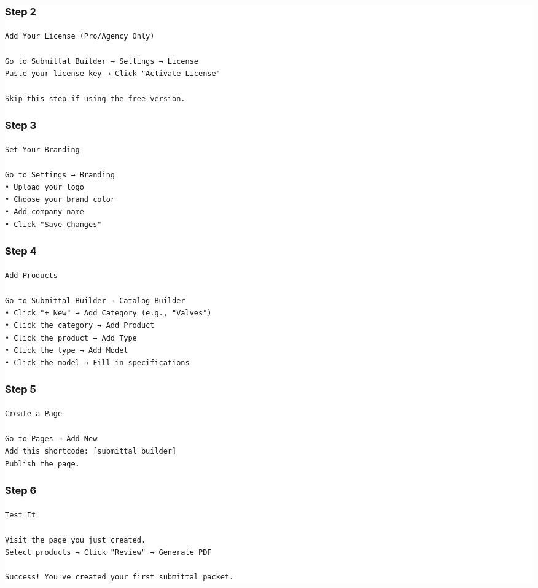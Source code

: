 ### Step 2
```
Add Your License (Pro/Agency Only)

Go to Submittal Builder → Settings → License
Paste your license key → Click "Activate License"

Skip this step if using the free version.
```

### Step 3
```
Set Your Branding

Go to Settings → Branding
• Upload your logo
• Choose your brand color
• Add company name
• Click "Save Changes"
```

### Step 4
```
Add Products

Go to Submittal Builder → Catalog Builder
• Click "+ New" → Add Category (e.g., "Valves")
• Click the category → Add Product
• Click the product → Add Type
• Click the type → Add Model
• Click the model → Fill in specifications
```

### Step 5
```
Create a Page

Go to Pages → Add New
Add this shortcode: [submittal_builder]
Publish the page.
```

### Step 6
```
Test It

Visit the page you just created.
Select products → Click "Review" → Generate PDF

Success! You've created your first submittal packet.
```
